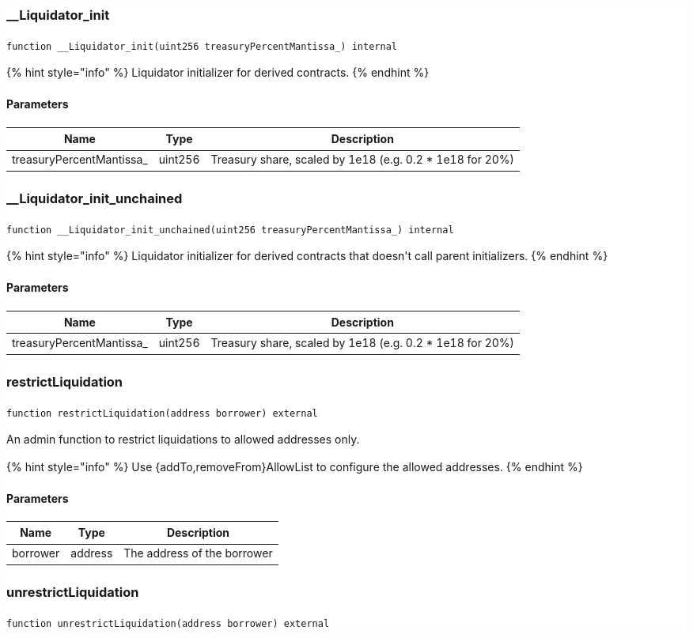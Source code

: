 ### __Liquidator_init

```solidity
function __Liquidator_init(uint256 treasuryPercentMantissa_) internal
```

{% hint style="info" %}
Liquidator initializer for derived contracts.
{% endhint %}

#### Parameters

| Name | Type | Description |
| ---- | ---- | ----------- |
| treasuryPercentMantissa_ | uint256 | Treasury share, scaled by 1e18 (e.g. 0.2 * 1e18 for 20%) |

### __Liquidator_init_unchained

```solidity
function __Liquidator_init_unchained(uint256 treasuryPercentMantissa_) internal
```

{% hint style="info" %}
Liquidator initializer for derived contracts that doesn't call parent initializers.
{% endhint %}

#### Parameters

| Name | Type | Description |
| ---- | ---- | ----------- |
| treasuryPercentMantissa_ | uint256 | Treasury share, scaled by 1e18 (e.g. 0.2 * 1e18 for 20%) |

### restrictLiquidation

```solidity
function restrictLiquidation(address borrower) external
```

An admin function to restrict liquidations to allowed addresses only.

{% hint style="info" %}
Use {addTo,removeFrom}AllowList to configure the allowed addresses.
{% endhint %}

#### Parameters

| Name | Type | Description |
| ---- | ---- | ----------- |
| borrower | address | The address of the borrower |

### unrestrictLiquidation

```solidity
function unrestrictLiquidation(address borrower) external
```
